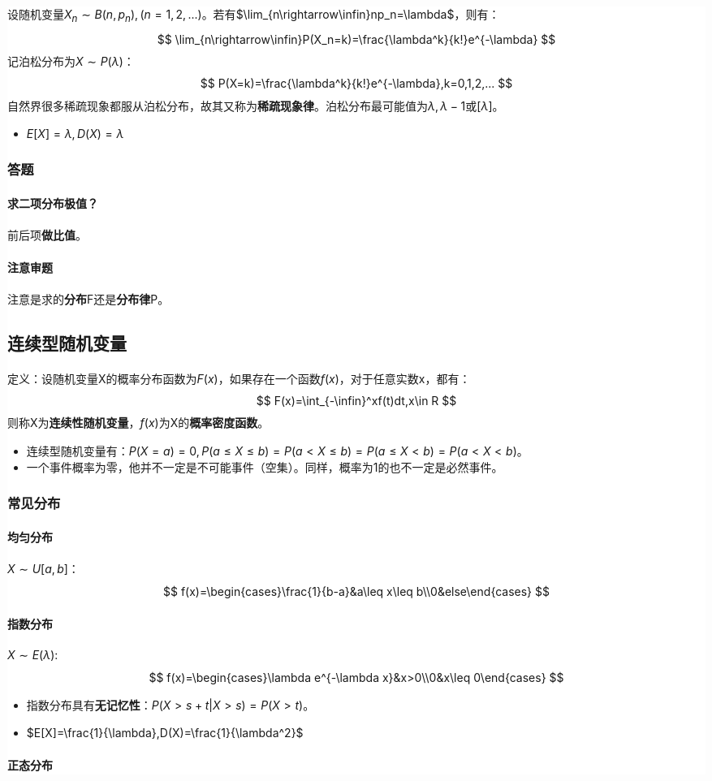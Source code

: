 设随机变量$X_n\sim B(n,p_n),(n=1,2,...)$。若有$\lim_{n\rightarrow\infin}np_n=\lambda$，则有：
$$
\lim_{n\rightarrow\infin}P(X_n=k)=\frac{\lambda^k}{k!}e^{-\lambda}
$$
记泊松分布为$X\sim P(\lambda)$：
$$
P(X=k)=\frac{\lambda^k}{k!}e^{-\lambda},k=0,1,2,...
$$
自然界很多稀疏现象都服从泊松分布，故其又称为**稀疏现象律**。泊松分布最可能值为$\lambda,\lambda -1$或$[\lambda]$。 

* $E[X]=\lambda,D(X)=\lambda$

### 答题

#### 求二项分布极值？

前后项**做比值**。

#### 注意审题

注意是求的**分布**F还是**分布律**P。

## 连续型随机变量

定义：设随机变量X的概率分布函数为$F(x)$，如果存在一个函数$f(x)$，对于任意实数x，都有：
$$
F(x)=\int_{-\infin}^xf(t)dt,x\in R
$$
则称X为**连续性随机变量**，$f(x)$为X的**概率密度函数**。

* 连续型随机变量有：$P(X=a)=0,P(a\leq X\leq b)=P(a<X\leq b)=P(a\leq X<b)=P(a<X<b)$。
* 一个事件概率为零，他并不一定是不可能事件（空集）。同样，概率为1的也不一定是必然事件。

### 常见分布

#### 均匀分布

$X\sim U[a,b]$：
$$
f(x)=\begin{cases}\frac{1}{b-a}&a\leq x\leq b\\0&else\end{cases}
$$

#### 指数分布

$X\sim E(\lambda)$:
$$
f(x)=\begin{cases}\lambda e^{-\lambda x}&x>0\\0&x\leq 0\end{cases}
$$

* 指数分布具有**无记忆性**：$P(X>s+t|X>s)=P(X>t)$。

* $E[X]=\frac{1}{\lambda},D(X)=\frac{1}{\lambda^2}$


#### 正态分布

